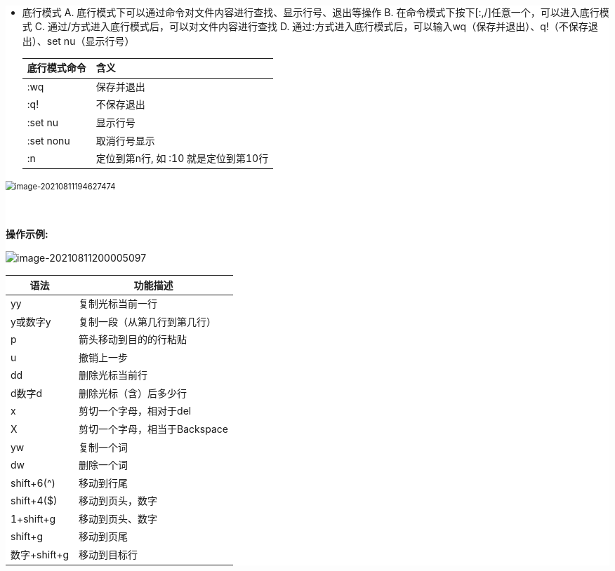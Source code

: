      

   - 底行模式
     A. 底行模式下可以通过命令对文件内容进行查找、显示行号、退出等操作
     B. 在命令模式下按下[:,/]任意一个，可以进入底行模式
     C. 通过/方式进入底行模式后，可以对文件内容进行查找
     D. 通过:方式进入底行模式后，可以输入wq（保存并退出）、q!（不保存退出）、set nu（显示行号）

     | 底行模式命令 | 含义                                 |
     | ------------ | ------------------------------------ |
     | :wq          | 保存并退出                           |
     | :q!          | 不保存退出                           |
     | :set nu      | 显示行号                             |
     | :set nonu    | 取消行号显示                         |
     | :n           | 定位到第n行, 如 :10 就是定位到第10行 |

​     <img src="https://cdn.jsdelivr.net/gh/God-ljw/picbed/img/202209121631455.png" alt="image-20210811194627474" style="zoom: 80%;" /> 

​	

**操作示例:** 

![image-20210811200005097](https://cdn.jsdelivr.net/gh/God-ljw/picbed/img/202209121631928.png) 



| 语法         | 功能描述                      |
| ------------ | ----------------------------- |
| yy           | 复制光标当前一行              |
| y或数字y     | 复制一段（从第几行到第几行）  |
| p            | 箭头移动到目的的行粘贴        |
| u            | 撤销上一步                    |
| dd           | 删除光标当前行                |
| d数字d       | 删除光标（含）后多少行        |
| x            | 剪切一个字母，相对于del       |
| X            | 剪切一个字母，相当于Backspace |
| yw           | 复制一个词                    |
| dw           | 删除一个词                    |
| shift+6(^)   | 移动到行尾                    |
| shift+4($)   | 移动到页头，数字              |
| 1+shift+g    | 移动到页头、数字              |
| shift+g      | 移动到页尾                    |
| 数字+shift+g | 移动到目标行                  |

